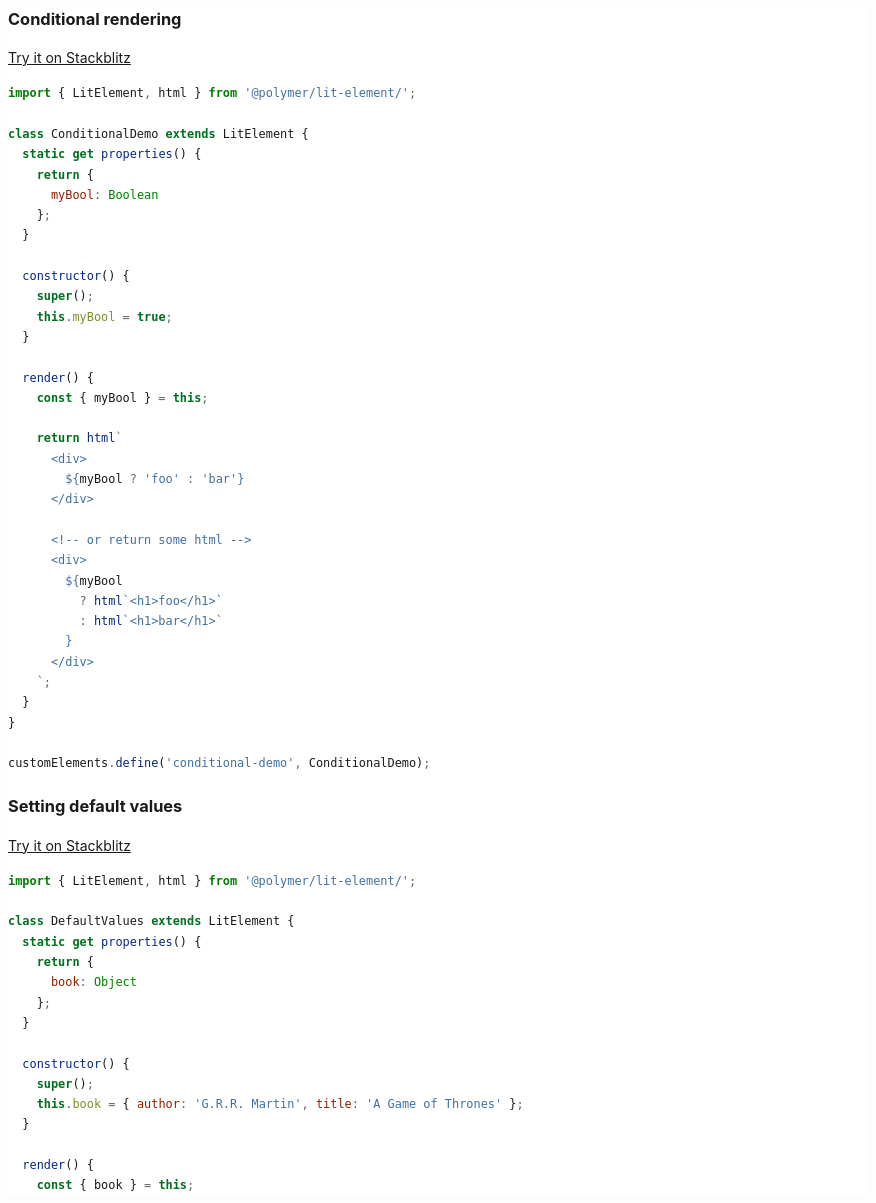 ### Conditional rendering

[Try it on Stackblitz](https://stackblitz.com/edit/create-lit-app-conditional-rendering?file=conditional-demo.js)

```js
import { LitElement, html } from '@polymer/lit-element/';

class ConditionalDemo extends LitElement {
  static get properties() {
    return {
      myBool: Boolean
    };
  }

  constructor() {
    super();
    this.myBool = true;
  }

  render() {    
    const { myBool } = this;

    return html`
      <div>
        ${myBool ? 'foo' : 'bar'}
      </div>

      <!-- or return some html -->
      <div>
        ${myBool 
          ? html`<h1>foo</h1>`
          : html`<h1>bar</h1>`
        }
      </div>
    `;
  }
}

customElements.define('conditional-demo', ConditionalDemo);

```

### Setting default values

[Try it on Stackblitz](https://stackblitz.com/edit/create-lit-app-default-values?file=default-values-demo.js)

```js
import { LitElement, html } from '@polymer/lit-element/';

class DefaultValues extends LitElement {
  static get properties() {
    return {
      book: Object
    };
  }

  constructor() {
    super();
    this.book = { author: 'G.R.R. Martin', title: 'A Game of Thrones' };
  }

  render() {    
    const { book } = this;
```